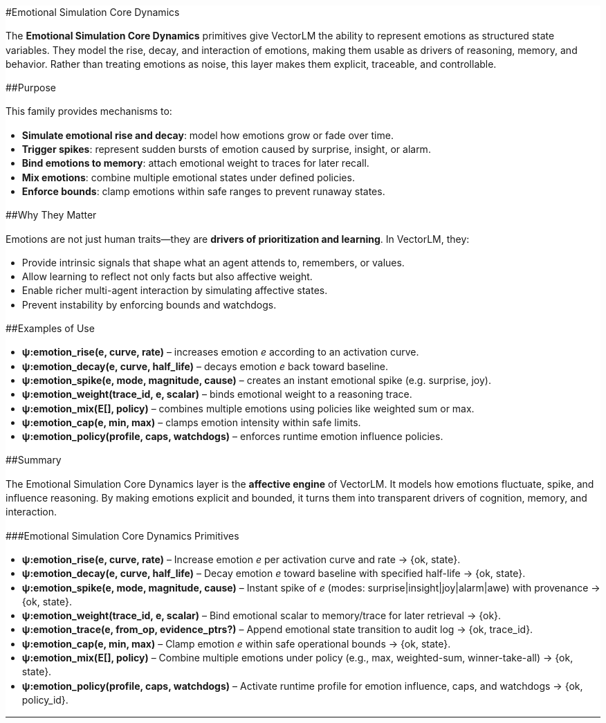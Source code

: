 
#Emotional Simulation Core Dynamics

The **Emotional Simulation Core Dynamics** primitives give VectorLM the ability to represent emotions as structured state variables. They model the rise, decay, and interaction of emotions, making them usable as drivers of reasoning, memory, and behavior. Rather than treating emotions as noise, this layer makes them explicit, traceable, and controllable.

##Purpose

This family provides mechanisms to:

* **Simulate emotional rise and decay**: model how emotions grow or fade over time.
* **Trigger spikes**: represent sudden bursts of emotion caused by surprise, insight, or alarm.
* **Bind emotions to memory**: attach emotional weight to traces for later recall.
* **Mix emotions**: combine multiple emotional states under defined policies.
* **Enforce bounds**: clamp emotions within safe ranges to prevent runaway states.

##Why They Matter

Emotions are not just human traits—they are **drivers of prioritization and learning**. In VectorLM, they:

* Provide intrinsic signals that shape what an agent attends to, remembers, or values.
* Allow learning to reflect not only facts but also affective weight.
* Enable richer multi-agent interaction by simulating affective states.
* Prevent instability by enforcing bounds and watchdogs.

##Examples of Use

* **ψ\:emotion\_rise(e, curve, rate)** – increases emotion *e* according to an activation curve.
* **ψ\:emotion\_decay(e, curve, half\_life)** – decays emotion *e* back toward baseline.
* **ψ\:emotion\_spike(e, mode, magnitude, cause)** – creates an instant emotional spike (e.g. surprise, joy).
* **ψ\:emotion\_weight(trace\_id, e, scalar)** – binds emotional weight to a reasoning trace.
* **ψ\:emotion\_mix(E\[], policy)** – combines multiple emotions using policies like weighted sum or max.
* **ψ\:emotion\_cap(e, min, max)** – clamps emotion intensity within safe limits.
* **ψ\:emotion\_policy(profile, caps, watchdogs)** – enforces runtime emotion influence policies.

##Summary

The Emotional Simulation Core Dynamics layer is the **affective engine** of VectorLM. It models how emotions fluctuate, spike, and influence reasoning. By making emotions explicit and bounded, it turns them into transparent drivers of cognition, memory, and interaction.

###Emotional Simulation Core Dynamics Primitives

- **ψ:emotion_rise(e, curve, rate)** – Increase emotion *e* per activation curve and rate → {ok, state}.  
- **ψ:emotion_decay(e, curve, half_life)** – Decay emotion *e* toward baseline with specified half-life → {ok, state}.  
- **ψ:emotion_spike(e, mode, magnitude, cause)** – Instant spike of *e* (modes: surprise|insight|joy|alarm|awe) with provenance → {ok, state}.  
- **ψ:emotion_weight(trace_id, e, scalar)** – Bind emotional scalar to memory/trace for later retrieval → {ok}.  
- **ψ:emotion_trace(e, from_op, evidence_ptrs?)** – Append emotional state transition to audit log → {ok, trace_id}.  
- **ψ:emotion_cap(e, min, max)** – Clamp emotion *e* within safe operational bounds → {ok, state}.  
- **ψ:emotion_mix(E[], policy)** – Combine multiple emotions under policy (e.g., max, weighted-sum, winner-take-all) → {ok, state}.  
- **ψ:emotion_policy(profile, caps, watchdogs)** – Activate runtime profile for emotion influence, caps, and watchdogs → {ok, policy_id}.

---